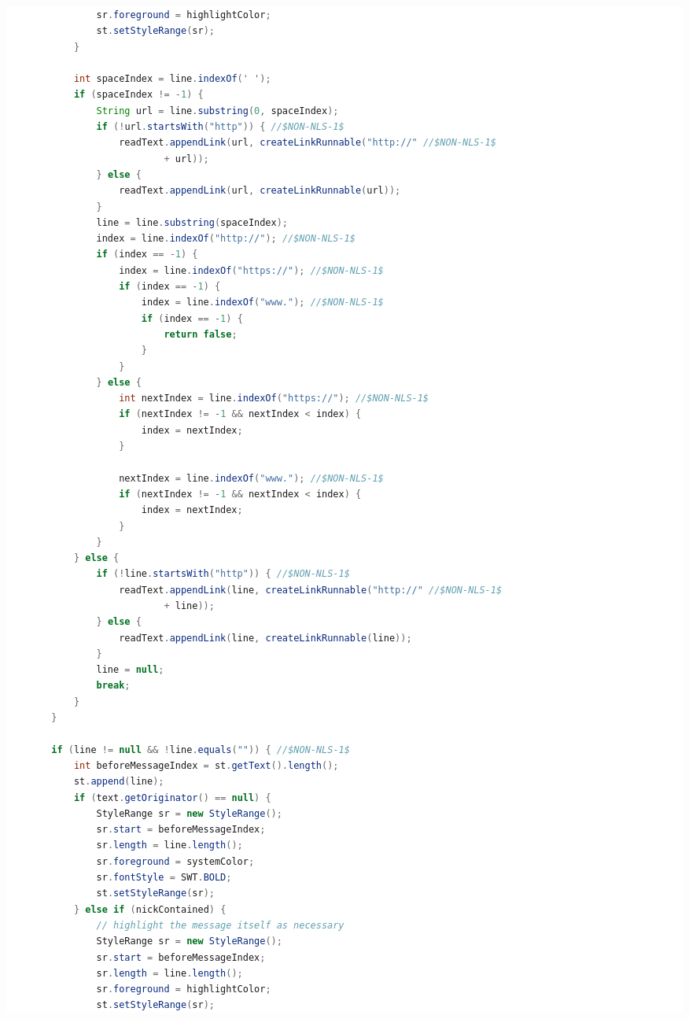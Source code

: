 ```java
				sr.foreground = highlightColor;
				st.setStyleRange(sr);
			}

			int spaceIndex = line.indexOf(' ');
			if (spaceIndex != -1) {
				String url = line.substring(0, spaceIndex);
				if (!url.startsWith("http")) { //$NON-NLS-1$
					readText.appendLink(url, createLinkRunnable("http://" //$NON-NLS-1$
							+ url));
				} else {
					readText.appendLink(url, createLinkRunnable(url));
				}
				line = line.substring(spaceIndex);
				index = line.indexOf("http://"); //$NON-NLS-1$
				if (index == -1) {
					index = line.indexOf("https://"); //$NON-NLS-1$
					if (index == -1) {
						index = line.indexOf("www."); //$NON-NLS-1$
						if (index == -1) {
							return false;
						}
					}
				} else {
					int nextIndex = line.indexOf("https://"); //$NON-NLS-1$
					if (nextIndex != -1 && nextIndex < index) {
						index = nextIndex;
					}

					nextIndex = line.indexOf("www."); //$NON-NLS-1$
					if (nextIndex != -1 && nextIndex < index) {
						index = nextIndex;
					}
				}
			} else {
				if (!line.startsWith("http")) { //$NON-NLS-1$
					readText.appendLink(line, createLinkRunnable("http://" //$NON-NLS-1$
							+ line));
				} else {
					readText.appendLink(line, createLinkRunnable(line));
				}
				line = null;
				break;
			}
		}

		if (line != null && !line.equals("")) { //$NON-NLS-1$
			int beforeMessageIndex = st.getText().length();
			st.append(line);
			if (text.getOriginator() == null) {
				StyleRange sr = new StyleRange();
				sr.start = beforeMessageIndex;
				sr.length = line.length();
				sr.foreground = systemColor;
				sr.fontStyle = SWT.BOLD;
				st.setStyleRange(sr);
			} else if (nickContained) {
				// highlight the message itself as necessary
				StyleRange sr = new StyleRange();
				sr.start = beforeMessageIndex;
				sr.length = line.length();
				sr.foreground = highlightColor;
				st.setStyleRange(sr);
```